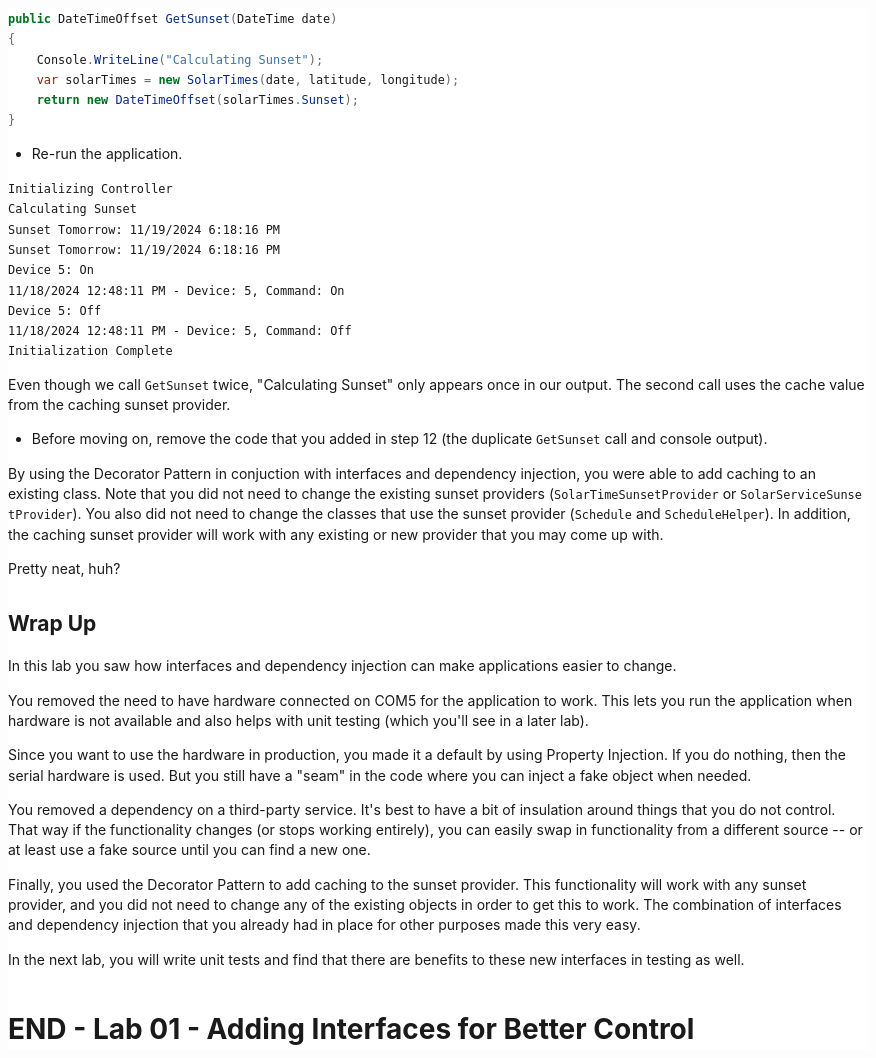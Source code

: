 ~~~csharp
public DateTimeOffset GetSunset(DateTime date)
{
    Console.WriteLine("Calculating Sunset");
    var solarTimes = new SolarTimes(date, latitude, longitude);
    return new DateTimeOffset(solarTimes.Sunset);
}
~~~

* Re-run the application.  

~~~
Initializing Controller
Calculating Sunset
Sunset Tomorrow: 11/19/2024 6:18:16 PM
Sunset Tomorrow: 11/19/2024 6:18:16 PM
Device 5: On
11/18/2024 12:48:11 PM - Device: 5, Command: On
Device 5: Off
11/18/2024 12:48:11 PM - Device: 5, Command: Off
Initialization Complete
~~~

Even though we call `GetSunset` twice, "Calculating Sunset" only appears once in our output. The second call uses the cache value from the caching sunset provider.  

* Before moving on, remove the code that you added in step 12 (the duplicate `GetSunset` call and console output).  

By using the Decorator Pattern in conjuction with interfaces and dependency injection, you were able to add caching to an existing class. Note that you did not need to change the existing sunset providers (`SolarTimeSunsetProvider` or `SolarServiceSunsetProvider`). You also did not need to change the classes that use the sunset provider (`Schedule` and `ScheduleHelper`). In addition, the caching sunset provider will work with any existing or new provider that you may come up with.  

Pretty neat, huh?

## Wrap Up  

In this lab you saw how interfaces and dependency injection can make applications easier to change.  

You removed the need to have hardware connected on COM5 for the application to work. This lets you run the application when hardware is not available and also helps with unit testing (which you'll see in a later lab).  

Since you want to use the hardware in production, you made it a default by using Property Injection. If you do nothing, then the serial hardware is used. But you still have a "seam" in the code where you can inject a fake object when needed.  

You removed a dependency on a third-party service. It's best to have a bit of insulation around things that you do not control. That way if the functionality changes (or stops working entirely), you can easily swap in functionality from a different source -- or at least use a fake source until you can find a new one.  

Finally, you used the Decorator Pattern to add caching to the sunset provider. This functionality will work with any sunset provider, and you did not need to change any of the existing objects in order to get this to work. The combination of interfaces and dependency injection that you already had in place for other purposes made this very easy.  

In the next lab, you will write unit tests and find that there are benefits to these new interfaces in testing as well.  

# END - Lab 01 - Adding Interfaces for Better Control
